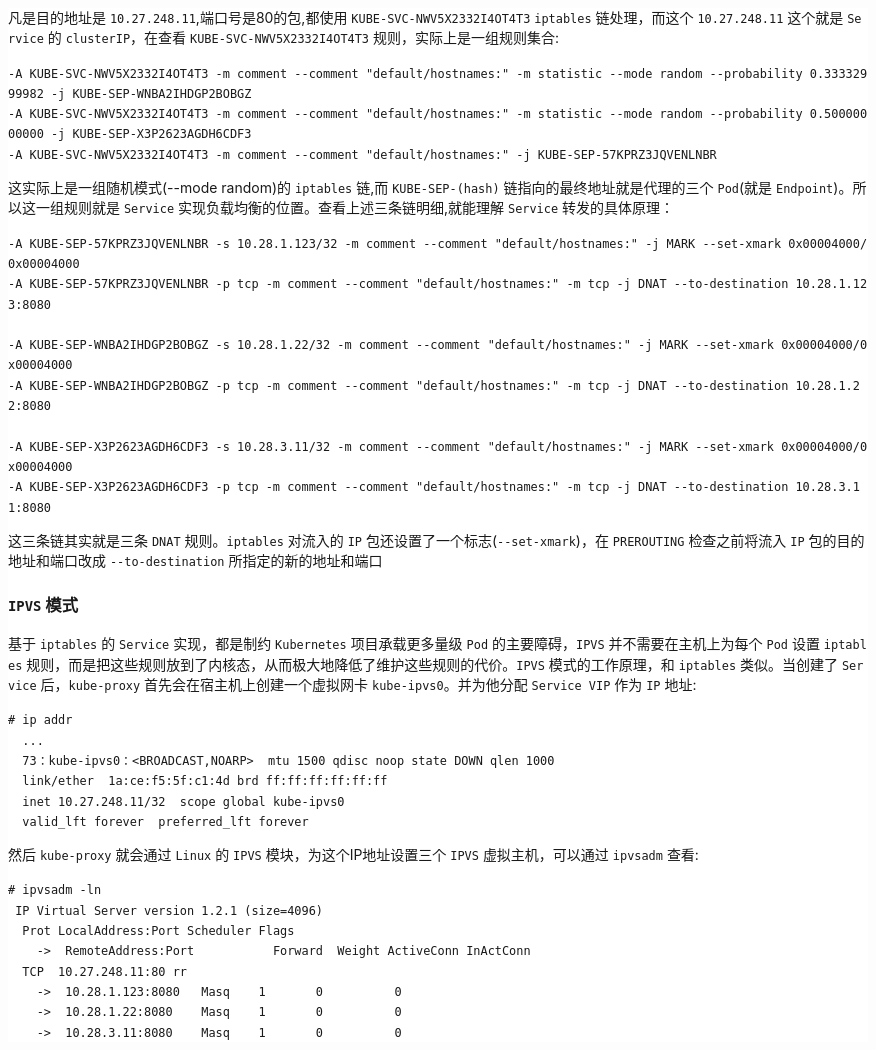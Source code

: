 凡是目的地址是 `10.27.248.11`,端口号是80的包,都使用 `KUBE-SVC-NWV5X2332I4OT4T3` `iptables` 链处理，而这个 `10.27.248.11` 这个就是 `Service` 的 `clusterIP`，在查看 `KUBE-SVC-NWV5X2332I4OT4T3` 规则，实际上是一组规则集合:

``` shell
-A KUBE-SVC-NWV5X2332I4OT4T3 -m comment --comment "default/hostnames:" -m statistic --mode random --probability 0.33332999982 -j KUBE-SEP-WNBA2IHDGP2BOBGZ
-A KUBE-SVC-NWV5X2332I4OT4T3 -m comment --comment "default/hostnames:" -m statistic --mode random --probability 0.50000000000 -j KUBE-SEP-X3P2623AGDH6CDF3
-A KUBE-SVC-NWV5X2332I4OT4T3 -m comment --comment "default/hostnames:" -j KUBE-SEP-57KPRZ3JQVENLNBR
```

这实际上是一组随机模式(--mode random)的 `iptables` 链,而 `KUBE-SEP-(hash)` 链指向的最终地址就是代理的三个 `Pod`(就是 `Endpoint`)。所以这一组规则就是 `Service` 实现负载均衡的位置。查看上述三条链明细,就能理解 `Service` 转发的具体原理：

``` shell
-A KUBE-SEP-57KPRZ3JQVENLNBR -s 10.28.1.123/32 -m comment --comment "default/hostnames:" -j MARK --set-xmark 0x00004000/0x00004000
-A KUBE-SEP-57KPRZ3JQVENLNBR -p tcp -m comment --comment "default/hostnames:" -m tcp -j DNAT --to-destination 10.28.1.123:8080

-A KUBE-SEP-WNBA2IHDGP2BOBGZ -s 10.28.1.22/32 -m comment --comment "default/hostnames:" -j MARK --set-xmark 0x00004000/0x00004000
-A KUBE-SEP-WNBA2IHDGP2BOBGZ -p tcp -m comment --comment "default/hostnames:" -m tcp -j DNAT --to-destination 10.28.1.22:8080

-A KUBE-SEP-X3P2623AGDH6CDF3 -s 10.28.3.11/32 -m comment --comment "default/hostnames:" -j MARK --set-xmark 0x00004000/0x00004000
-A KUBE-SEP-X3P2623AGDH6CDF3 -p tcp -m comment --comment "default/hostnames:" -m tcp -j DNAT --to-destination 10.28.3.11:8080
```

这三条链其实就是三条 `DNAT` 规则。`iptables` 对流入的 `IP` 包还设置了一个标志(`--set-xmark`)，在 `PREROUTING` 检查之前将流入 `IP` 包的目的地址和端口改成 `--to-destination` 所指定的新的地址和端口

### `IPVS` 模式

基于 `iptables` 的 `Service` 实现，都是制约 `Kubernetes` 项目承载更多量级 `Pod` 的主要障碍，`IPVS` 并不需要在主机上为每个 `Pod` 设置 `iptables` 规则，而是把这些规则放到了内核态，从而极大地降低了维护这些规则的代价。`IPVS` 模式的工作原理，和 `iptables` 类似。当创建了 `Service` 后，`kube-proxy` 首先会在宿主机上创建一个虚拟网卡 `kube-ipvs0`。并为他分配 `Service VIP` 作为 `IP` 地址:

``` shell
# ip addr
  ...
  73：kube-ipvs0：<BROADCAST,NOARP>  mtu 1500 qdisc noop state DOWN qlen 1000
  link/ether  1a:ce:f5:5f:c1:4d brd ff:ff:ff:ff:ff:ff
  inet 10.27.248.11/32  scope global kube-ipvs0
  valid_lft forever  preferred_lft forever
```

然后 `kube-proxy` 就会通过 `Linux` 的 `IPVS` 模块，为这个IP地址设置三个 `IPVS` 虚拟主机，可以通过 `ipvsadm` 查看:

``` shell
# ipvsadm -ln
 IP Virtual Server version 1.2.1 (size=4096)
  Prot LocalAddress:Port Scheduler Flags
    ->  RemoteAddress:Port           Forward  Weight ActiveConn InActConn     
  TCP  10.27.248.11:80 rr
    ->  10.28.1.123:8080   Masq    1       0          0         
    ->  10.28.1.22:8080    Masq    1       0          0
    ->  10.28.3.11:8080    Masq    1       0          0
```
